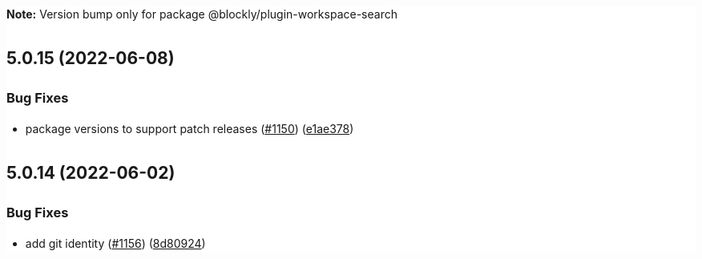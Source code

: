 **Note:** Version bump only for package @blockly/plugin-workspace-search





## 5.0.15 (2022-06-08)


### Bug Fixes

* package versions to support patch releases ([#1150](https://github.com/google/blockly-samples/issues/1150)) ([e1ae378](https://github.com/google/blockly-samples/commit/e1ae378d779531621c3d948566257d069002963f))





## 5.0.14 (2022-06-02)


### Bug Fixes

* add git identity ([#1156](https://github.com/google/blockly-samples/issues/1156)) ([8d80924](https://github.com/google/blockly-samples/commit/8d809243b277375beb2ce75d4e157b5e17f78193))
